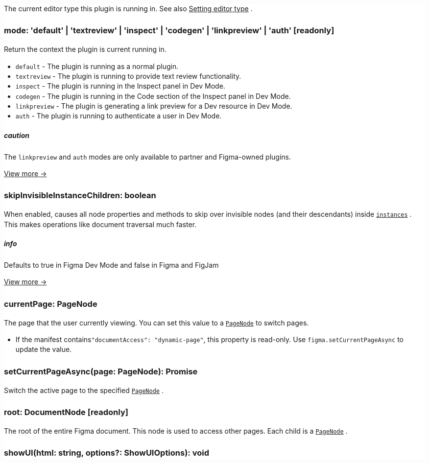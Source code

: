 The current editor type this plugin is running in. See also [Setting editor type](/plugin-docs/setting-editor-type/)
.

### mode: 'default' | 'textreview' | 'inspect' | 'codegen' | 'linkpreview' | 'auth' [readonly]

Return the context the plugin is current running in.

- `default` - The plugin is running as a normal plugin.
- `textreview` - The plugin is running to provide text review functionality.
- `inspect` - The plugin is running in the Inspect panel in Dev Mode.
- `codegen` - The plugin is running in the Code section of the Inspect panel in Dev Mode.
- `linkpreview` - The plugin is generating a link preview for a Dev resource in Dev Mode.
- `auth` - The plugin is running to authenticate a user in Dev Mode.

##### caution

The `linkpreview` and `auth` modes are only available to partner and Figma-owned plugins.

[View more →](/plugin-docs/api/properties/figma-mode/)

### skipInvisibleInstanceChildren: boolean

When enabled, causes all node properties and methods to skip over invisible nodes (and their descendants) inside [`instances`](/plugin-docs/api/InstanceNode/)
.
This makes operations like document traversal much faster.

##### info

Defaults to true in Figma Dev Mode and false in Figma and FigJam

[View more →](/plugin-docs/api/properties/figma-skipinvisibleinstancechildren/)

### currentPage: PageNode

The page that the user currently viewing. You can set this value to a [`PageNode`](/plugin-docs/api/PageNode/)
 to switch pages.

- If the manifest contains`"documentAccess": "dynamic-page"`, this property is read-only. Use `figma.setCurrentPageAsync` to update the value.

### setCurrentPageAsync(page: PageNode): Promise

Switch the active page to the specified [`PageNode`](/plugin-docs/api/PageNode/)
.

### root: DocumentNode [readonly]

The root of the entire Figma document. This node is used to access other pages. Each child is a [`PageNode`](/plugin-docs/api/PageNode/)
.

### showUI(html: string, options?: ShowUIOptions): void
